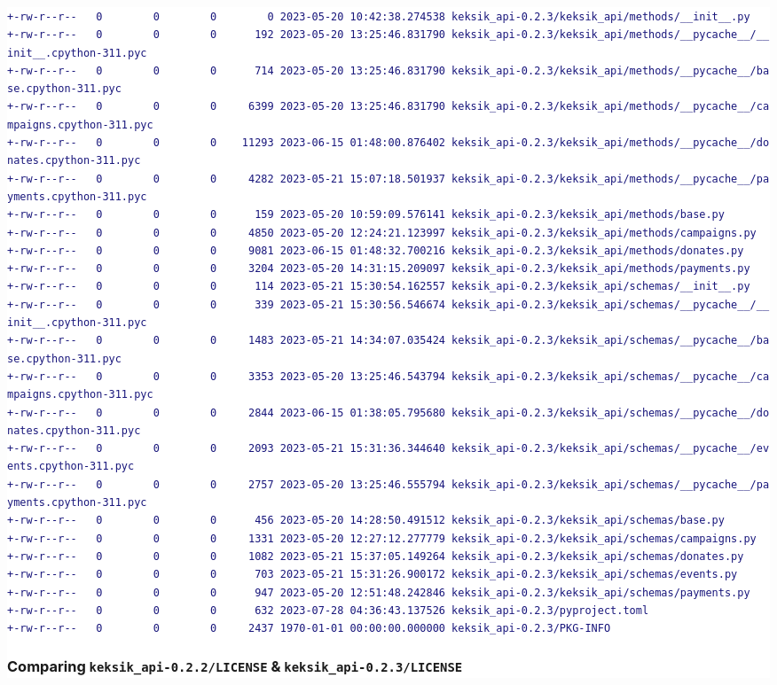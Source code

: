 ```diff
+-rw-r--r--   0        0        0        0 2023-05-20 10:42:38.274538 keksik_api-0.2.3/keksik_api/methods/__init__.py
+-rw-r--r--   0        0        0      192 2023-05-20 13:25:46.831790 keksik_api-0.2.3/keksik_api/methods/__pycache__/__init__.cpython-311.pyc
+-rw-r--r--   0        0        0      714 2023-05-20 13:25:46.831790 keksik_api-0.2.3/keksik_api/methods/__pycache__/base.cpython-311.pyc
+-rw-r--r--   0        0        0     6399 2023-05-20 13:25:46.831790 keksik_api-0.2.3/keksik_api/methods/__pycache__/campaigns.cpython-311.pyc
+-rw-r--r--   0        0        0    11293 2023-06-15 01:48:00.876402 keksik_api-0.2.3/keksik_api/methods/__pycache__/donates.cpython-311.pyc
+-rw-r--r--   0        0        0     4282 2023-05-21 15:07:18.501937 keksik_api-0.2.3/keksik_api/methods/__pycache__/payments.cpython-311.pyc
+-rw-r--r--   0        0        0      159 2023-05-20 10:59:09.576141 keksik_api-0.2.3/keksik_api/methods/base.py
+-rw-r--r--   0        0        0     4850 2023-05-20 12:24:21.123997 keksik_api-0.2.3/keksik_api/methods/campaigns.py
+-rw-r--r--   0        0        0     9081 2023-06-15 01:48:32.700216 keksik_api-0.2.3/keksik_api/methods/donates.py
+-rw-r--r--   0        0        0     3204 2023-05-20 14:31:15.209097 keksik_api-0.2.3/keksik_api/methods/payments.py
+-rw-r--r--   0        0        0      114 2023-05-21 15:30:54.162557 keksik_api-0.2.3/keksik_api/schemas/__init__.py
+-rw-r--r--   0        0        0      339 2023-05-21 15:30:56.546674 keksik_api-0.2.3/keksik_api/schemas/__pycache__/__init__.cpython-311.pyc
+-rw-r--r--   0        0        0     1483 2023-05-21 14:34:07.035424 keksik_api-0.2.3/keksik_api/schemas/__pycache__/base.cpython-311.pyc
+-rw-r--r--   0        0        0     3353 2023-05-20 13:25:46.543794 keksik_api-0.2.3/keksik_api/schemas/__pycache__/campaigns.cpython-311.pyc
+-rw-r--r--   0        0        0     2844 2023-06-15 01:38:05.795680 keksik_api-0.2.3/keksik_api/schemas/__pycache__/donates.cpython-311.pyc
+-rw-r--r--   0        0        0     2093 2023-05-21 15:31:36.344640 keksik_api-0.2.3/keksik_api/schemas/__pycache__/events.cpython-311.pyc
+-rw-r--r--   0        0        0     2757 2023-05-20 13:25:46.555794 keksik_api-0.2.3/keksik_api/schemas/__pycache__/payments.cpython-311.pyc
+-rw-r--r--   0        0        0      456 2023-05-20 14:28:50.491512 keksik_api-0.2.3/keksik_api/schemas/base.py
+-rw-r--r--   0        0        0     1331 2023-05-20 12:27:12.277779 keksik_api-0.2.3/keksik_api/schemas/campaigns.py
+-rw-r--r--   0        0        0     1082 2023-05-21 15:37:05.149264 keksik_api-0.2.3/keksik_api/schemas/donates.py
+-rw-r--r--   0        0        0      703 2023-05-21 15:31:26.900172 keksik_api-0.2.3/keksik_api/schemas/events.py
+-rw-r--r--   0        0        0      947 2023-05-20 12:51:48.242846 keksik_api-0.2.3/keksik_api/schemas/payments.py
+-rw-r--r--   0        0        0      632 2023-07-28 04:36:43.137526 keksik_api-0.2.3/pyproject.toml
+-rw-r--r--   0        0        0     2437 1970-01-01 00:00:00.000000 keksik_api-0.2.3/PKG-INFO
```

### Comparing `keksik_api-0.2.2/LICENSE` & `keksik_api-0.2.3/LICENSE`
